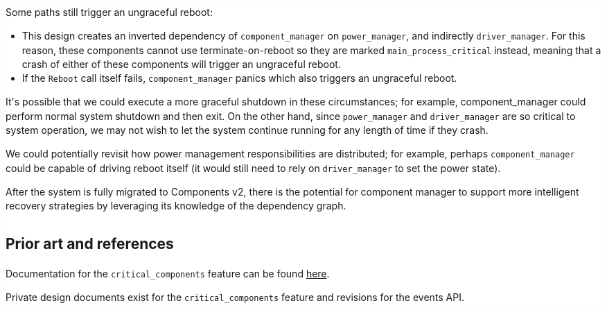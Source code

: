 Some paths still trigger an ungraceful reboot:

-   This design creates an inverted dependency of `component_manager` on
    `power_manager`, and indirectly `driver_manager`. For this reason, these
    components cannot use terminate-on-reboot so they are marked
    `main_process_critical` instead, meaning that a crash of either of these
    components will trigger an ungraceful reboot.
-   If the `Reboot` call itself fails, `component_manager` panics which also
    triggers an ungraceful reboot.

It's possible that we could execute a more graceful shutdown in these
circumstances; for example, component_manager could perform normal system
shutdown and then exit. On the other hand, since `power_manager` and
`driver_manager` are so critical to system operation, we may not wish to let the
system continue running for any length of time if they crash.

We could potentially revisit how power management responsibilities are
distributed; for example, perhaps `component_manager` could be capable of
driving reboot itself (it would still need to rely on `driver_manager` to set
the power state).

After the system is fully migrated to Components v2, there is the potential for
component manager to support more intelligent recovery strategies by leveraging
its knowledge of the dependency graph.

## Prior art and references

Documentation for the `critical_components` feature can be found
[here][doc-critical-components].

Private design documents exist for the `critical_components` feature and
revisions for the events API.

[fidl-childdecl]: https://fuchsia.dev/reference/fidl/fuchsia.sys2#fuchsia.sys2/ChildDecl
[fidl-destroy]: https://fuchsia.dev/reference/fidl/fuchsia.sys2#fuchsia.sys2/Realm.DestroyChild
[fidl-reboot]: https://fuchsia.dev/reference/fidl/fuchsia.hardware.power.statecontrol#fuchsia.hardware.power.statecontrol/Admin.Reboot
[fidl-shutdown]: https://fuchsia.dev/reference/fidl/fuchsia.sys2#fuchsia.sys2/SystemController.Shutdown
[doc-critical-components]: /docs/concepts/components/v1/sysmgr.md#critical_components
[doc-events]: /docs/concepts/components/v2/capabilities/event.md
[doc-graceful-reboot]: /docs/concepts/process/why_fuchsia_devices_reboot.md#graceful_reboot
[doc-main-process-critical]: /docs/concepts/components/v2/elf_runner.md#using_the_elf_runner
[doc-manifests]: /docs/concepts/components/v2/component_manifests.md
[doc-migration-guide]: /docs/development/components/v2/migration.md
[doc-moniker-privacy]: /docs/concepts/components/v2/monikers.md#privacy
[doc-sysmgr]: /docs/concepts/components/v1/sysmgr.md
[gerrit-rfc-component-events]: https://fuchsia-review.googlesource.com/c/fuchsia/+/535692
[gerrit-rfc-starter]: https://fuchsia-review.googlesource.com/c/fuchsia/+/533701
[gerrit-system-critical-prototype]: https://fuchsia-review.googlesource.com/c/fuchsia/+/539915
[git-unstable-features]: https://fuchsia.googlesource.com/fuchsia/+/refs/heads/main/tools/cmc/build/unstable_features/
[glossary-components-v1]: /docs/glossary/README.md#components-v1
[rfc-41]: /docs/contribute/governance/rfcs/0041_unifying_services_devices.md
